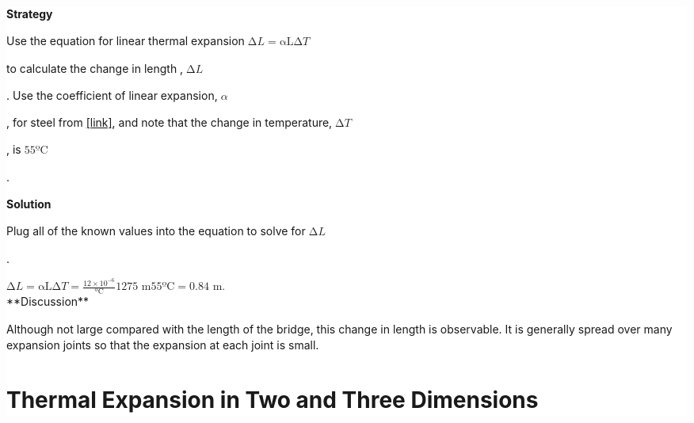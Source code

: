 **Strategy**

Use the equation for linear thermal expansion <math xmlns="http://www.w3.org/1998/Math/MathML"><semantics><mrow><mrow><mrow><mrow><mrow><mtext>Δ</mtext><mi>L</mi></mrow><mo stretchy="false">=</mo><mi fontstyle="italic">αL</mi></mrow><mi /><mtext>Δ</mtext><mi fontstyle="italic">T</mi></mrow></mrow><mrow /></mrow><annotation encoding="StarMath 5.0"> size 12{ΔL=αL`ΔT} {}</annotation></semantics></math>

 to calculate the change in length , <math xmlns="http://www.w3.org/1998/Math/MathML"><semantics><mrow><mrow><mtext>Δ</mtext><mi fontstyle="italic">L</mi></mrow><mrow /></mrow><annotation encoding="StarMath 5.0"> size 12{ΔL} {}</annotation></semantics></math>

. Use the coefficient of linear expansion, <math xmlns="http://www.w3.org/1998/Math/MathML"><semantics><mrow><mrow><mi>α</mi></mrow><mrow /></mrow><annotation encoding="StarMath 5.0"> size 12{α} {}</annotation></semantics></math>

, for steel from [\[link\]](#import-auto-id1814176), and note that the change in temperature, <math xmlns="http://www.w3.org/1998/Math/MathML"><semantics><mrow><mrow><mtext>Δ</mtext><mi fontstyle="italic">T</mi></mrow><mrow /></mrow><annotation encoding="StarMath 5.0"> size 12{ΔT} {}</annotation></semantics></math>

, is <math xmlns="http://www.w3.org/1998/Math/MathML"><semantics><mrow><mrow><mrow><mtext>55</mtext><mtext>º</mtext><mtext>C</mtext></mrow></mrow><mrow /></mrow><annotation encoding="StarMath 5.0"> size 12{"55"°C} {}</annotation></semantics></math>

.

**Solution**

Plug all of the known values into the equation to solve for <math xmlns="http://www.w3.org/1998/Math/MathML"><semantics><mrow><mrow><mtext>Δ</mtext><mi fontstyle="italic">L</mi></mrow><mrow /></mrow><annotation encoding="StarMath 5.0"> size 12{ΔL} {}</annotation></semantics></math>

.

<div data-type="equation" class="equation" id="eip-520">
<math xmlns="http://www.w3.org/1998/Math/MathML"><semantics><mrow><mrow><mrow><mrow><mrow><mtext>Δ</mtext><mi fontstyle="italic">L</mi><mo stretchy="false">=</mo><mi fontstyle="italic">αL</mi><mtext>Δ</mtext><mi fontstyle="italic">T</mi></mrow><mo stretchy="false">=</mo><mfenced open="(" close=")"><mfrac><mrow><mtext>12</mtext><mo stretchy="false">×</mo><msup><mtext>10</mtext><mrow><mrow><mo stretchy="false">−</mo><mn>6</mn></mrow></mrow></msup></mrow><mrow><mtext>º</mtext><mtext>C</mtext></mrow></mfrac></mfenced></mrow><mfenced open="(" close=")"><mtext>1275 m</mtext></mfenced><mrow><mfenced open="(" close=")"><mrow><mtext>55</mtext><mtext>º</mtext><mtext>C</mtext></mrow></mfenced><mo stretchy="false">=</mo><mn>0</mn></mrow><mtext>.</mtext><mtext>84 m.</mtext></mrow></mrow><mrow /></mrow><annotation encoding="StarMath 5.0"> size 12{ΔL=αLΔT= left ( { {"12" times "10" rSup { size 8{ - 6} } } over {°C} } right ) left ("1275 m" right ) left ("55"°C right )=0 "." "84 m"} {}</annotation></semantics></math>
</div>
**Discussion**

Although not large compared with the length of the bridge, this change in length is observable. It is generally spread over many expansion joints so that the expansion at each joint is small.

</div>

# Thermal Expansion in Two and Three Dimensions
